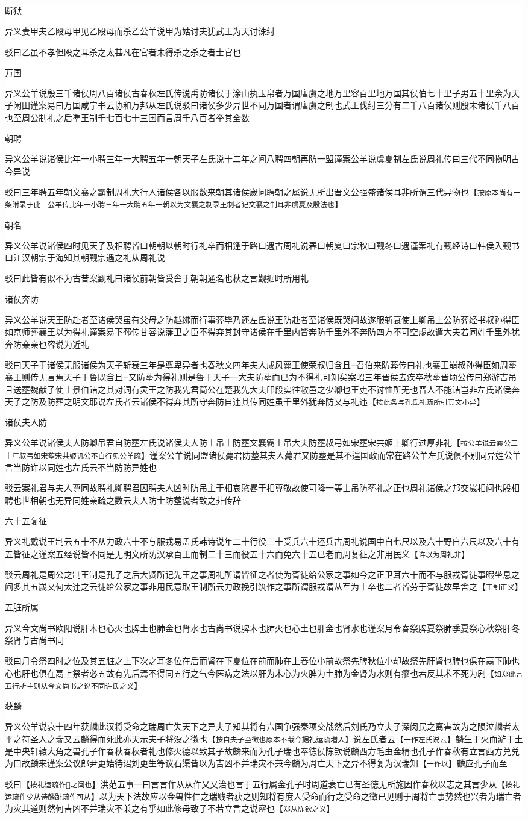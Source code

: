 断狱  

异义妻甲夫乙殴母甲见乙殴母而杀乙公羊说甲为姑讨夫犹武王为天讨诛纣  

驳曰乙虽不孝但殴之耳杀之太甚凡在官者未得杀之杀之者士官也  

万国  

异义公羊说殷三千诸侯周八百诸侯古春秋左氏传说禹防诸侯于涂山执玉帛者万国唐虞之地万里容百里地万国其侯伯七十里子男五十里余为天子闲田谨案易曰万国咸宁书云协和万邦从左氏说驳曰诸侯多少异世不同万国者谓唐虞之制也武王伐纣三分有二千八百诸侯则殷末诸侯千八百也至周公制礼之后凖王制千七百七十三国而言周千八百者举其全数  

朝聘  

异义公羊说诸侯比年一小聘三年一大聘五年一朝天子左氏说十二年之间八聘四朝再防一盟谨案公羊说虞夏制左氏说周礼传曰三代不同物明古今异说  

驳曰三年聘五年朝文襄之霸制周礼大行人诸侯各以服数来朝其诸侯嵗问聘朝之属说无所出晋文公强盛诸侯耳非所谓三代异物也【`按原本尚有一条附录于此　公羊传比年一小聘三年一大聘五年一朝以为文襄之制录王制者记文襄之制耳非虞夏及殷法也`】  

朝名  

异义公羊说诸侯四时见天子及相聘皆曰朝朝以朝时行礼卒而相逢于路曰遇古周礼说春曰朝夏曰宗秋曰觐冬曰遇谨案礼有觐经诗曰韩侯入觐书曰江汉朝宗于海知其朝觐宗遇之礼从周礼说  

驳曰此皆有似不为古昔案觐礼曰诸侯前朝皆受舎于朝朝通名也秋之言觐据时所用礼  

诸侯奔防  

异义公羊说天王防赴者至诸侯哭虽有父母之防越绋而行事葬毕乃还左氏说王防赴者至诸侯既哭问故遂服斩衰使上卿吊上公防葬经书叔孙得臣如京师葬襄王以为得礼谨案易下邳传甘容说藩卫之臣不得弃其封守诸侯在千里内皆奔防千里外不奔防四方不可空虚故遣大夫若同姓千里外犹奔防亲亲也容说为近礼  

驳曰天子于诸侯无服诸侯为天子斩衰三年是尊卑异者也春秋文四年夫人成风薨王使荣叔归含且召伯来防葬传曰礼也襄王崩叔孙得臣如周塟襄王则传无言焉天子于鲁既含且又防塟为得礼则是鲁于天子一大夫防塟而已为不得礼可知矣案昭三年晋侯去疾卒秋塟晋顷公传曰郑游吉吊且送塟魏献子使士景伯诘之其对词有灵王之防我先君简公在楚我先大夫印段实往敝邑之少卿也王吏不讨恤所无也晋人不能诘岂非左氏诸侯奔天子之防及防葬之明文耶说左氏者云诸侯不得弃其所守奔防自违其传同姓虽千里外犹奔防又与礼违【`按此条与孔氏礼疏所引其文小异`】  

诸侯夫人防  

异义公羊说诸侯夫人防卿吊君自防塟左氏说诸侯夫人防士吊士防塟文襄霸士吊大夫防塟叔弓如宋塟宋共姬上卿行过厚非礼【`按公羊说云襄公三十年叔弓如宋塟宋共姬讥公不自行见公羊疏`】谨案公羊说同盟诸侯薨君防塟其夫人薨君又防塟是其不遑国政而常在路公羊左氏说俱不别同异姓公羊言当防许以同姓也左氏云不当防防异姓也  

驳云案礼君与夫人尊同故聘礼卿聘君因聘夫人凶时防吊主于相哀愍畧于相尊敬故使可降一等士吊防塟礼之正也周礼诸侯之邦交嵗相问也殷相聘也世相朝也无异同姓亲疏之数云夫人防士防塟说者致之非传辞  

六十五复征  

异义礼戴说王制云五十不从力政六十不与服戎易孟氏韩诗说年二十行役三十受兵六十还兵古周礼说国中自七尺以及六十野自六尺以及六十有五皆征之谨案五经说皆不同是无明文所防汉承百王而制二十三而役五十六而免六十五已老而周复征之非用民义【`许以为周礼非`】  

驳云周礼是周公之制王制是孔子之后大贤所记先王之事周礼所谓皆征之者使为胥徒给公家之事如今之正卫耳六十而不与服戎胥徒事暇坐息之间多其五嵗又何太违之云徒给公家之事非用民意取王制所云力政挽引筑作之事所谓服戎谓从军为士卒也二者皆劳于胥徒故早舎之【`王制正义`】  

五脏所属  

异义今文尚书欧阳说肝木也心火也脾土也肺金也肾水也古尚书说脾木也肺火也心土也肝金也肾水也谨案月令春祭脾夏祭肺季夏祭心秋祭肝冬祭肾与古尚书同  

驳曰月令祭四时之位及其五脏之上下次之耳冬位在后而肾在下夏位在前而肺在上春位小前故祭先脾秋位小却故祭先肝肾也脾也俱在鬲下肺也心也肝也俱在鬲上祭者必五故有先后焉不得同五行之气今医病之法以肝为木心为火脾为土肺为金肾为水则有瘳也若反其术不死为剧【`如郑此言五行所主则从今文尚书之说不同许氏之义`】  

获麟  

异义公羊说哀十四年获麟此汉将受命之瑞周亡失天下之异夫子知其将有六国争强秦项交战然后刘氏乃立夫子深闵民之离害故为之陨泣麟者太平之符圣人之瑞又云麟得而死此亦天示夫子将没之徴也【`按自夫子至徴也原本不载今据礼运疏増入`】说左氏者云【`一作左氏说云`】麟生于火而游于土是中央轩辕大角之兽孔子作春秋春秋者礼也修火德以致其子故麟来而为孔子瑞也奉徳侯陈钦说麟西方毛虫金精也孔子作春秋有立言西方兑兑为口故麟来谨案公议郎尹更始待诏刘更生等议石渠皆以为吉凶不并瑞灾不兼今麟为周亡天下之异不得复为汉瑞知【`一作以`】麟应孔子而至  

驳曰【`按礼运疏作之闻也`】洪范五事一曰言言作从从作乂乂治也言于五行属金孔子时周道衰亡已有圣徳无所施因作春秋以志之其言少从【`按礼运疏作少从诗麟趾疏作可从`】以为天下法故应以金兽性仁之瑞贱者获之则知将有庻人受命而行之受命之徴已见则于周将亡事势然也兴者为瑞亡者为灾其道则然何吉凶不并瑞灾不兼之有乎如此修母致子不若立言之说宻也【`郑从陈钦之义`】  
